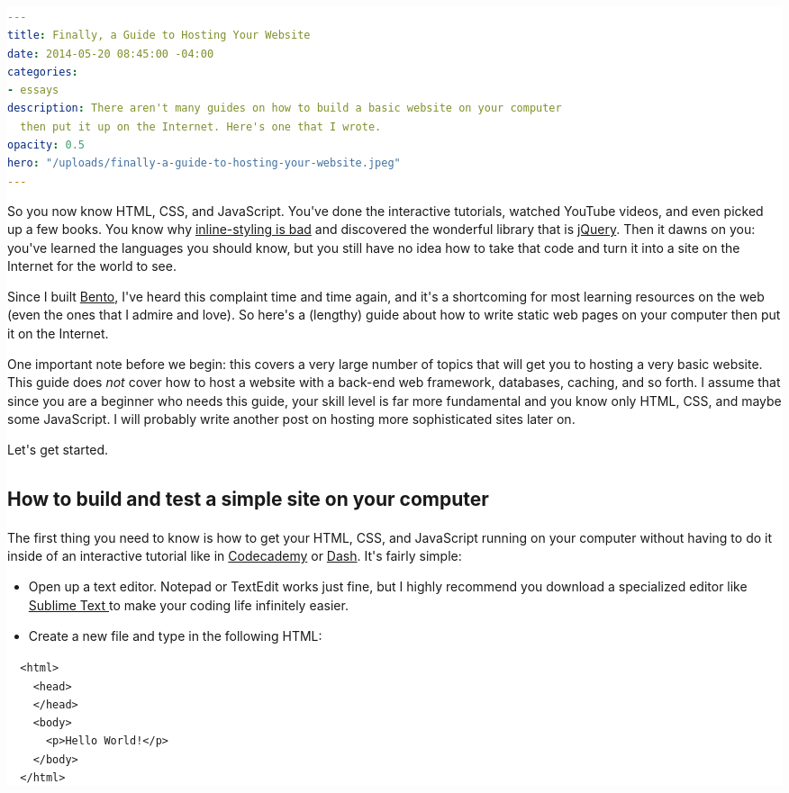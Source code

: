 ```yaml
---
title: Finally, a Guide to Hosting Your Website
date: 2014-05-20 08:45:00 -04:00
categories:
- essays
description: There aren't many guides on how to build a basic website on your computer
  then put it up on the Internet. Here's one that I wrote.
opacity: 0.5
hero: "/uploads/finally-a-guide-to-hosting-your-website.jpeg"
---
```


So you now know HTML, CSS, and JavaScript. You've done the interactive tutorials, watched YouTube videos, and even picked up a few books. You know why [inline-styling is bad](http://stackoverflow.com/questions/2612483/whats-so-bad-about-in-line-css) and discovered the wonderful library that is [jQuery](http://jquery.com/). Then it dawns on you: you've learned the languages you should know, but you still have no idea how to take that code and turn it into a site on the Internet for the world to see.

Since I built [Bento](https://bento.io/), I've heard this complaint time and time again, and it's a shortcoming for most learning resources on the web (even the ones that I admire and love). So here's a (lengthy) guide about how to write static web pages on your computer then put it on the Internet.

One important note before we begin: this covers a very large number of topics that will get you to hosting a very basic website. This guide does *not* cover how to host a website with a back-end web framework, databases, caching, and so forth. I assume that since you are a beginner who needs this guide, your skill level is far more fundamental and you know only HTML, CSS, and maybe some JavaScript. I will probably write another post on hosting more sophisticated sites later on.

Let's get started.

## How to build and test a simple site on your computer

The first thing you need to know is how to get your HTML, CSS, and JavaScript running on your computer without having to do it inside of an interactive tutorial like in [Codecademy](http://codecademy.com/) or [Dash](http://generalassembly.com/dash). It's fairly simple:

* Open up a text editor. Notepad or TextEdit works just fine, but I highly recommend you download a specialized editor like [Sublime Text ](http://sublimetext.com/)to make your coding life infinitely easier.

* Create a new file and type in the following HTML:

```
  <html>
    <head>
    </head>
    <body>
      <p>Hello World!</p>
    </body>
  </html>
```
